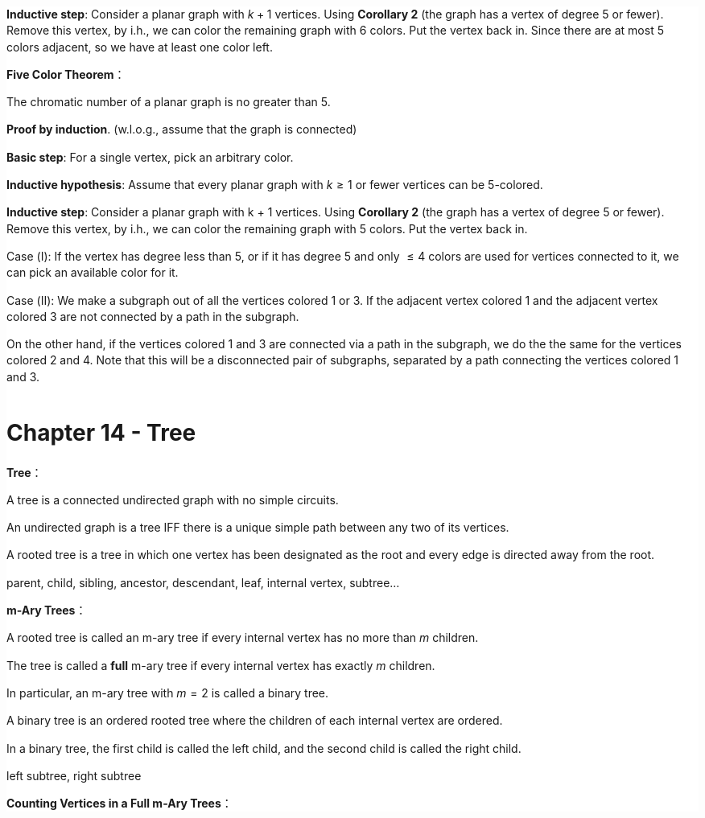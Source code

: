 **Inductive step**: Consider a planar graph with $k+1$ vertices. Using **Corollary 2** (the graph has a vertex of degree 5 or fewer). Remove this vertex, by i.h., we can color the remaining graph with 6 colors. Put the vertex back in. Since there are at most 5 colors adjacent, so we have at least one color left.

**Five Color Theorem**：

The chromatic number of a planar graph is no greater than 5.

**Proof by induction**. (w.l.o.g., assume that the graph is connected)

**Basic step**: For a single vertex, pick an arbitrary color.

**Inductive hypothesis**: Assume that every planar graph with $k\ge1$ or fewer vertices can be 5-colored.

**Inductive step**: Consider a planar graph with k + 1 vertices. Using **Corollary 2** (the graph has a vertex of degree 5 or fewer). Remove this vertex, by i.h., we can color the remaining graph with 5 colors. Put the vertex back in.

Case (Ⅰ): If the vertex has degree less than 5, or if it has degree 5 and only $\le 4$ colors are used for vertices connected to it, we can pick an available color for it.

Case (Ⅱ): We make a subgraph out of all the vertices colored 1 or 3. If the adjacent vertex colored 1 and the adjacent vertex colored 3 are not connected by a path in the subgraph.

On the other hand, if the vertices colored 1 and 3 are connected via a path in the subgraph, we do the the same for the vertices colored 2 and 4. Note that this will be a disconnected pair of subgraphs, separated by a path connecting the vertices colored 1 and 3.

# Chapter 14 - Tree

**Tree**：

A tree is a connected undirected graph with no simple circuits.

An undirected graph is a tree IFF there is a unique simple path between any two of its vertices.

A rooted tree is a tree in which one vertex has been designated as the root and every edge is directed away from the root.

parent, child, sibling, ancestor, descendant, leaf, internal vertex, subtree…

**m-Ary Trees**：

A rooted tree is called an m-ary tree if every internal vertex has no more than $m$ children.

The tree is called a **full** m-ary tree if every internal vertex has exactly $m$ children.

In particular, an m-ary tree with $m = 2$ is called a binary tree.

A binary tree is an ordered rooted tree where the children of each internal vertex are ordered.

In a binary tree, the first child is called the left child, and the second child is called the right child.

left subtree, right subtree

**Counting Vertices in a Full m-Ary Trees**：
